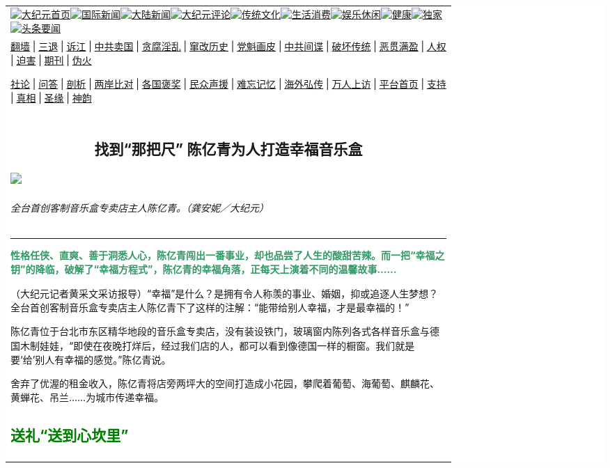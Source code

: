 <a name="1" id="1" target="_blank"></a><span id="1"></span>
<table align=center border="0"><tr><td colspan="2" VALIGN=TOP><a href="https://github.com/19920513/djy/blob/master/gb/nf1351518.md#1"><img src="https://raw.githubusercontent.com/19920513/www/master/t/djy/1.jpg" title="大纪元首页" alt="大纪元首页"></a><a href="https://github.com/19920513/djy/blob/master/gb/n24hr.md#1"><img src="https://raw.githubusercontent.com/19920513/www/master/t/djy/3.jpg" title="国际新闻" alt="国际新闻"></a><a href="https://github.com/19920513/djy/blob/master/gb/nsc413.md#1"><img src="https://raw.githubusercontent.com/19920513/www/master/t/djy/4.jpg" title="大陆新闻" alt="大陆新闻"></a><a href="https://github.com/19920513/djy/blob/master/gb/news392.md#1"><img src="https://raw.githubusercontent.com/19920513/www/master/t/djy/5.jpg" title="大纪元评论" alt="大纪元评论"></a><a href="https://github.com/19920513/djy/blob/master/gb/news2007.md#1"><img src="https://raw.githubusercontent.com/19920513/www/master/t/djy/6.jpg" title="传统文化" alt="传统文化"></a><a href="https://github.com/19920513/djy/blob/master/gb/news2008.md#1"><img src="https://raw.githubusercontent.com/19920513/www/master/t/djy/7.jpg" title="生活消费" alt="生活消费"></a><a href="https://github.com/19920513/djy/blob/master/gb/ncyule.md#1"><img src="https://raw.githubusercontent.com/19920513/www/master/t/djy/8.jpg" title="娱乐休闲" alt="娱乐休闲"></a><a href="https://github.com/19920513/djy/blob/master/gb/nsc1002.md#1"><img src="https://raw.githubusercontent.com/19920513/www/master/t/djy/9.jpg" title="健康" alt="健康"></a><a href="https://github.com/19920513/djy/blob/master/gb/nf6092.md#1"><img src="https://raw.githubusercontent.com/19920513/www/master/t/djy/10a.jpg" title="独家" alt="独家"></a><a href="https://github.com/19920513/djy/blob/master/gb/nf4514.md#1"><img src="https://raw.githubusercontent.com/19920513/www/master/t/djy/12a.jpg" title="头条要闻" alt="头条要闻"></a></td></tr>
<tr><td colspan="2" VALIGN=TOP><a target="_blank" href="https://github.com/19920513/www/blob/master/README.md?zsrh#1">翻墙</a> | <a target="_blank" href="https://github.com/19920513/djy/blob/master/gb/nf5657.md#1">三退</a> | <a target="_blank" href="https://github.com/19920513/djy/blob/master/gb/nf6124.md#1">诉江</a> | <a target="_blank" href="https://github.com/19920513/djy/blob/master/gb/nf1176117.md#1">中共卖国</a> | <a target="_blank" href="https://github.com/19920513/djy/blob/master/gb/nf5773.md#1">贪腐淫乱</a> | <a target="_blank" href="https://github.com/19920513/djy/blob/master/gb/nf1176115.md#1">窜改历史</a> | <a target="_blank" href="https://github.com/19920513/djy/blob/master/gb/nf1176107.md#1">党魁画皮</a> | <a target="_blank" href="https://github.com/19920513/djy/blob/master/gb/nf1320400.md#1">中共间谍</a> | <a target="_blank" href="https://github.com/19920513/djy/blob/master/gb/nf1176114.md#1">破坏传统</a> | <a target="_blank" href="https://github.com/19920513/ntdtv/blob/master/gb/prog447_1.md#1">恶贯满盈</a> | <a target="_blank" href="https://github.com/19920513/djy/blob/master/gb/ncid278.md#1">人权</a> | <a target="_blank" href="https://github.com/19920513/djy/blob/master/gb/nf1176111.md#1">迫害</a> | <a target="_blank" href="https://gitlab.com/szzdlab/mh-qikan/blob/master/README.md#1">期刊</a> | <a target="_blank" href="https://github.com/19920513/djy/blob/master/gb/nf5562.md#1">伪火</a></p><p><a target="_blank" href="https://github.com/19920513/djy/blob/master/gb/9p.md#1">社论</a> | <a target="_blank" href="https://github.com/19920513/djy/blob/master/gb/nf4378.md#1">问答</a> | <a target="_blank" href="https://github.com/19920513/djy/blob/master/gb/nf5792.md#1">剖析</a> | <a target="_blank" href="https://github.com/19920513/djy/blob/master/gb/nf5735.md#1">两岸比对</a> | <a target="_blank" href="https://github.com/19920513/djy/blob/master/gb/nf6119.md#1">各国褒奖</a> | <a target="_blank" href="https://github.com/19920513/djy/blob/master/gb/nf6120.md#1">民众声援</a> | <a target="_blank" href="https://github.com/19920513/djy/blob/master/gb/nf1188594.md#1">难忘记忆</a> | <a target="_blank" href="https://github.com/19920513/djy/blob/master/gb/nf3180.md#1">海外弘传</a> | <a target="_blank" href="https://github.com/19920513/djy/blob/master/gb/nf5410.md#1">万人上访</a> | <a target="_blank" href="https://github.com/19920513/www/blob/master/README.md?zsrh#1">平台首页</a> | <a target="_blank" href="https://github.com/19920513/djy/blob/master/gb/nf4386.md#1">支持</a> | <a target="_blank" href="https://github.com/19920513/djy/blob/master/gb/nf4389.md#1">真相</a> | <a target="_blank" href="https://github.com/19920513/djy/blob/master/gb/nf5790.md#1">圣缘</a> | <a target="_blank" href="https://github.com/19920513/djy/blob/master/gb/nf4786.md#1">神韵</a></td></tr>
<tr><td VALIGN=TOP width="626"><h2 align=center>找到“那把尺” 陈亿青为人打造幸福音乐盒</h2>
<img width="600" src="https://i.epochtimes.com/assets/uploads/2019/08/KMJ01414-600x400.jpg" />
<h6>全台首创客制音乐盒专卖店主人陈亿青。（龚安妮／大纪元）
</h6>
<hr>
	<p><span style="color: #339966;"><strong>性格任侠、直爽、善于洞悉人心，<ahref="https://github.com/19920513/djy/blob/master/gb/tag/%E9%99%88%E4%BA%BF%E9%9D%92.md#1">陈亿青</a>闯出一番事业，却也品尝了人生的酸甜苦辣。而一把“幸福之钥”的降临，破解了“幸福方程式”，陈亿青的幸福角落，正每天上演着不同的温馨故事……</strong></span></p>
<p>（大纪元记者<ahref="https://github.com/19920513/djy/blob/master/gb/tag/%E9%BB%84%E9%87%87%E6%96%87.md#1">黄采文</a>采访报导）“幸福”是什么？是拥有令人称羡的事业、婚姻，抑或追逐人生梦想？全台首创客制<ahref="https://github.com/19920513/djy/blob/master/gb/tag/%E9%9F%B3%E4%B9%90%E7%9B%92.md#1">音乐盒</a>专卖店主人<ahref="https://github.com/19920513/djy/blob/master/gb/tag/%E9%99%88%E4%BA%BF%E9%9D%92.md#1">陈亿青</a>下了这样的注解：“能带给别人幸福，才是最幸福的！”</p>
<p>陈亿青位于台北市东区精华地段的<ahref="https://github.com/19920513/djy/blob/master/gb/tag/%E9%9F%B3%E4%B9%90%E7%9B%92.md#1">音乐盒</a>专卖店，没有装设铁门，玻璃窗内陈列各式各样音乐盒与德国木制娃娃，“即使在夜晚打烊后，经过我们店的人，都可以看到像德国一样的橱窗。我们就是要‘给’别人有幸福的感觉。”陈亿青说。</p>
<p>舍弃了优渥的租金收入，陈亿青将店旁两坪大的空间打造成小花园，攀爬着葡萄、海葡萄、麒麟花、黄蝉花、吊兰……为城市传递幸福。</p>
<h2><span style="color: #008000;"><strong>送礼</strong><strong>“送到心坎里”</strong></span></h2>
